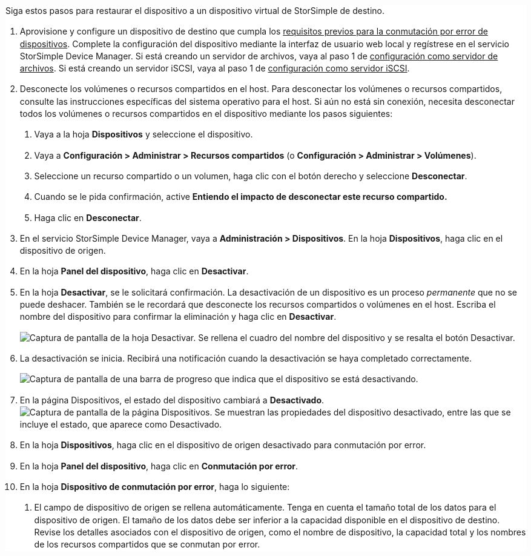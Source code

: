 
Siga estos pasos para restaurar el dispositivo a un dispositivo virtual de StorSimple de destino.

1. Aprovisione y configure un dispositivo de destino que cumpla los [requisitos previos para la conmutación por error de dispositivos](#prerequisites). Complete la configuración del dispositivo mediante la interfaz de usuario web local y regístrese en el servicio StorSimple Device Manager. Si está creando un servidor de archivos, vaya al paso 1 de [configuración como servidor de archivos](storsimple-virtual-array-deploy3-fs-setup.md#step-1-complete-the-local-web-ui-setup-and-register-your-device). Si está creando un servidor iSCSI, vaya al paso 1 de [configuración como servidor iSCSI](storsimple-virtual-array-deploy3-iscsi-setup.md#step-1-complete-the-local-web-ui-setup-and-register-your-device).

2. Desconecte los volúmenes o recursos compartidos en el host. Para desconectar los volúmenes o recursos compartidos, consulte las instrucciones específicas del sistema operativo para el host. Si aún no está sin conexión, necesita desconectar todos los volúmenes o recursos compartidos en el dispositivo mediante los pasos siguientes:
   
    1. Vaya a la hoja **Dispositivos** y seleccione el dispositivo.
   
    2. Vaya a **Configuración > Administrar > Recursos compartidos** (o **Configuración > Administrar > Volúmenes**). 
   
    3. Seleccione un recurso compartido o un volumen, haga clic con el botón derecho y seleccione **Desconectar**. 
   
    4. Cuando se le pida confirmación, active **Entiendo el impacto de desconectar este recurso compartido.** 
   
    5. Haga clic en **Desconectar**.

3. En el servicio StorSimple Device Manager, vaya a **Administración > Dispositivos**. En la hoja **Dispositivos**, haga clic en el dispositivo de origen.

4. En la hoja **Panel del dispositivo**, haga clic en **Desactivar**.

5. En la hoja **Desactivar**, se le solicitará confirmación. La desactivación de un dispositivo es un proceso *permanente* que no se puede deshacer. También se le recordará que desconecte los recursos compartidos o volúmenes en el host. Escriba el nombre del dispositivo para confirmar la eliminación y haga clic en **Desactivar**.
   
    ![Captura de pantalla de la hoja Desactivar. Se rellena el cuadro del nombre del dispositivo y se resalta el botón Desactivar.](./media/storsimple-virtual-array-failover-dr/failover1.png)
6. La desactivación se inicia. Recibirá una notificación cuando la desactivación se haya completado correctamente.
   
    ![Captura de pantalla de una barra de progreso que indica que el dispositivo se está desactivando.](./media/storsimple-virtual-array-failover-dr/failover2.png)
7. En la página Dispositivos, el estado del dispositivo cambiará a **Desactivado**.
    ![Captura de pantalla de la página Dispositivos. Se muestran las propiedades del dispositivo desactivado, entre las que se incluye el estado, que aparece como Desactivado.](./media/storsimple-virtual-array-failover-dr/failover3.png)
8. En la hoja **Dispositivos**, haga clic en el dispositivo de origen desactivado para conmutación por error. 
9. En la hoja **Panel del dispositivo**, haga clic en **Conmutación por error**. 
10. En la hoja **Dispositivo de conmutación por error**, haga lo siguiente:
    
    1. El campo de dispositivo de origen se rellena automáticamente. Tenga en cuenta el tamaño total de los datos para el dispositivo de origen. El tamaño de los datos debe ser inferior a la capacidad disponible en el dispositivo de destino. Revise los detalles asociados con el dispositivo de origen, como el nombre de dispositivo, la capacidad total y los nombres de los recursos compartidos que se conmutan por error.
